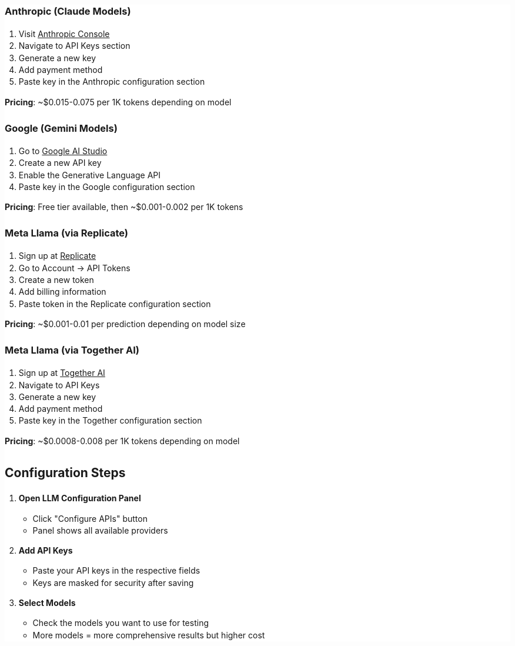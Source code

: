 ### Anthropic (Claude Models)

1. Visit [Anthropic Console](https://console.anthropic.com/)
2. Navigate to API Keys section
3. Generate a new key
4. Add payment method
5. Paste key in the Anthropic configuration section

**Pricing**: ~$0.015-0.075 per 1K tokens depending on model

### Google (Gemini Models)

1. Go to [Google AI Studio](https://makersuite.google.com/app/apikey)
2. Create a new API key
3. Enable the Generative Language API
4. Paste key in the Google configuration section

**Pricing**: Free tier available, then ~$0.001-0.002 per 1K tokens

### Meta Llama (via Replicate)

1. Sign up at [Replicate](https://replicate.com/)
2. Go to Account → API Tokens
3. Create a new token
4. Add billing information
5. Paste token in the Replicate configuration section

**Pricing**: ~$0.001-0.01 per prediction depending on model size

### Meta Llama (via Together AI)

1. Sign up at [Together AI](https://api.together.xyz/)
2. Navigate to API Keys
3. Generate a new key
4. Add payment method
5. Paste key in the Together configuration section

**Pricing**: ~$0.0008-0.008 per 1K tokens depending on model

## Configuration Steps

1. **Open LLM Configuration Panel**

   - Click "Configure APIs" button
   - Panel shows all available providers

2. **Add API Keys**

   - Paste your API keys in the respective fields
   - Keys are masked for security after saving

3. **Select Models**

   - Check the models you want to use for testing
   - More models = more comprehensive results but higher cost
